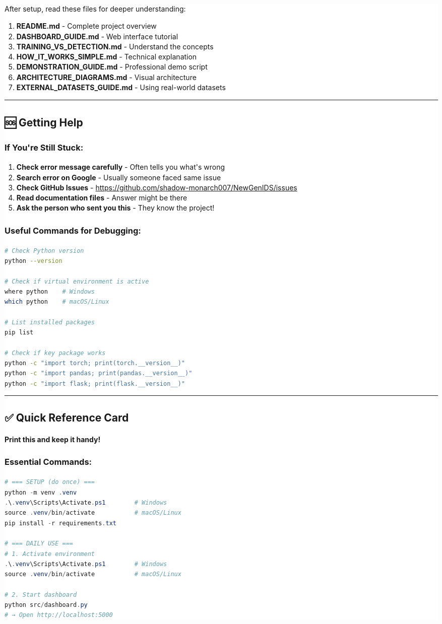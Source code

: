 After setup, read these files for deeper understanding:

1. **README.md** - Complete project overview
2. **DASHBOARD_GUIDE.md** - Web interface tutorial
3. **TRAINING_VS_DETECTION.md** - Understand the concepts
4. **HOW_IT_WORKS_SIMPLE.md** - Technical explanation
5. **DEMONSTRATION_GUIDE.md** - Professional demo script
6. **ARCHITECTURE_DIAGRAMS.md** - Visual architecture
7. **EXTERNAL_DATASETS_GUIDE.md** - Using real-world datasets

---

## 🆘 Getting Help

### If You're Still Stuck:

1. **Check error message carefully** - Often tells you what's wrong
2. **Search error on Google** - Usually someone faced same issue
3. **Check GitHub Issues** - https://github.com/shadow-monarch007/NewGenIDS/issues
4. **Read documentation files** - Answer might be there
5. **Ask the person who sent you this** - They know the project!

### Useful Commands for Debugging:

```bash
# Check Python version
python --version

# Check if virtual environment is active
where python    # Windows
which python    # macOS/Linux

# List installed packages
pip list

# Check if key package works
python -c "import torch; print(torch.__version__)"
python -c "import pandas; print(pandas.__version__)"
python -c "import flask; print(flask.__version__)"
```

---

## ✅ Quick Reference Card

**Print this and keep it handy!**

### Essential Commands:

```powershell
# === SETUP (do once) ===
python -m venv .venv
.\.venv\Scripts\Activate.ps1        # Windows
source .venv/bin/activate           # macOS/Linux
pip install -r requirements.txt

# === DAILY USE ===
# 1. Activate environment
.\.venv\Scripts\Activate.ps1        # Windows
source .venv/bin/activate           # macOS/Linux

# 2. Start dashboard
python src/dashboard.py
# → Open http://localhost:5000

```